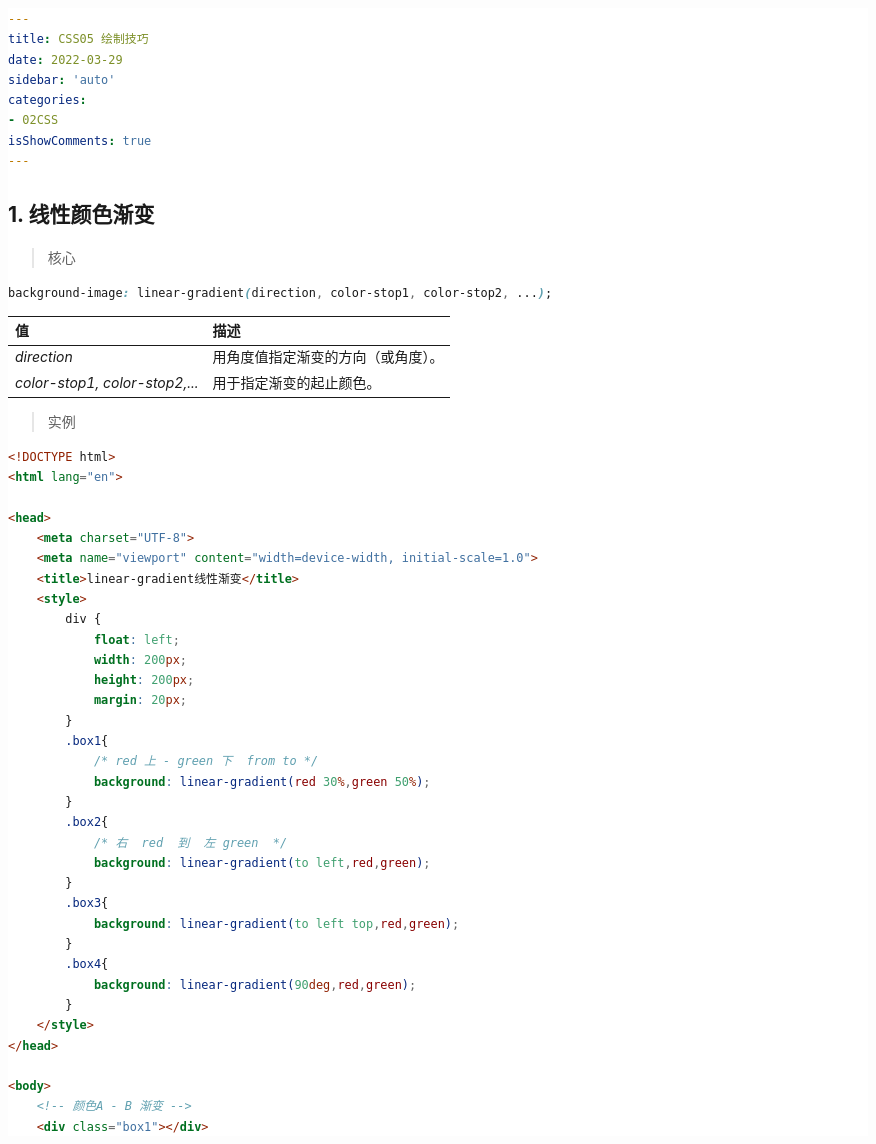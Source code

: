 ```yaml
---
title: CSS05 绘制技巧
date: 2022-03-29
sidebar: 'auto'
categories:
- 02CSS
isShowComments: true
---
```




## 1. 线性颜色渐变

> 核心

```css
background-image: linear-gradient(direction, color-stop1, color-stop2, ...);
```

| 值                             | 描述                               |
| :----------------------------- | :--------------------------------- |
| *direction*                    | 用角度值指定渐变的方向（或角度）。 |
| *color-stop1, color-stop2,...* | 用于指定渐变的起止颜色。           |



> 实例

```html
<!DOCTYPE html>
<html lang="en">

<head>
    <meta charset="UTF-8">
    <meta name="viewport" content="width=device-width, initial-scale=1.0">
    <title>linear-gradient线性渐变</title>
    <style>
        div {
            float: left;
            width: 200px;
            height: 200px;
            margin: 20px;
        }
        .box1{
            /* red 上 - green 下  from to */
            background: linear-gradient(red 30%,green 50%);
        }
        .box2{
            /* 右  red  到  左 green  */
            background: linear-gradient(to left,red,green);
        }
        .box3{
            background: linear-gradient(to left top,red,green);
        }
        .box4{
            background: linear-gradient(90deg,red,green);
        }
    </style>
</head>

<body>
    <!-- 颜色A - B 渐变 -->
    <div class="box1"></div>

```